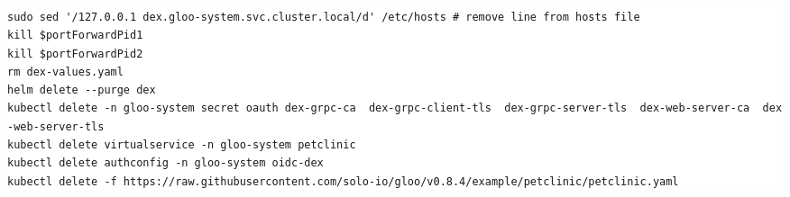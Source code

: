 ```
sudo sed '/127.0.0.1 dex.gloo-system.svc.cluster.local/d' /etc/hosts # remove line from hosts file
kill $portForwardPid1
kill $portForwardPid2
rm dex-values.yaml
helm delete --purge dex
kubectl delete -n gloo-system secret oauth dex-grpc-ca  dex-grpc-client-tls  dex-grpc-server-tls  dex-web-server-ca  dex-web-server-tls
kubectl delete virtualservice -n gloo-system petclinic
kubectl delete authconfig -n gloo-system oidc-dex
kubectl delete -f https://raw.githubusercontent.com/solo-io/gloo/v0.8.4/example/petclinic/petclinic.yaml
```